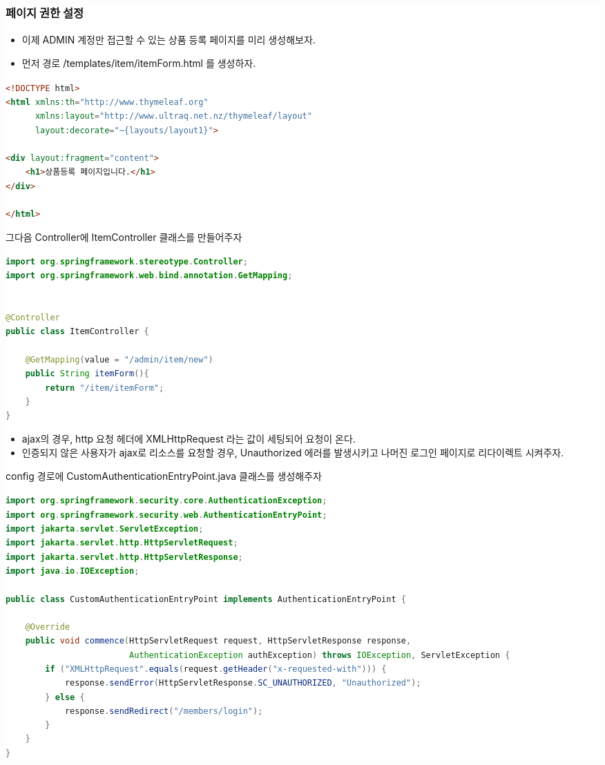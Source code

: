 ### 페이지 권한 설정
- 이제 ADMIN 계정만 접근할 수 있는 상품 등록 페이지를 미리 생성해보자.

- 먼저 경로 /templates/item/itemForm.html 를 생성하자.
```html
<!DOCTYPE html>
<html xmlns:th="http://www.thymeleaf.org"
      xmlns:layout="http://www.ultraq.net.nz/thymeleaf/layout"
      layout:decorate="~{layouts/layout1}">

<div layout:fragment="content">
    <h1>상품등록 페이지입니다.</h1>
</div>

</html>
```

그다음 Controller에 ItemController 클래스를 만들어주자

```java
import org.springframework.stereotype.Controller;
import org.springframework.web.bind.annotation.GetMapping;


@Controller
public class ItemController {
    
    @GetMapping(value = "/admin/item/new")
    public String itemForm(){
        return "/item/itemForm";
    }
}
```

- ajax의 경우, http 요청 헤더에 XMLHttpRequest 라는 값이 세팅되어 요청이 온다.
- 인증되지 않은 사용자가 ajax로 리소스를 요청할 경우, Unauthorized 에러를 발생시키고 나머진 로그인 페이지로 리다이렉트 시켜주자.

config 경로에 CustomAuthenticationEntryPoint.java 클래스를 생성해주자

```java
import org.springframework.security.core.AuthenticationException;
import org.springframework.security.web.AuthenticationEntryPoint;
import jakarta.servlet.ServletException;
import jakarta.servlet.http.HttpServletRequest;
import jakarta.servlet.http.HttpServletResponse;
import java.io.IOException;

public class CustomAuthenticationEntryPoint implements AuthenticationEntryPoint {

    @Override
    public void commence(HttpServletRequest request, HttpServletResponse response,
                         AuthenticationException authException) throws IOException, ServletException {
        if ("XMLHttpRequest".equals(request.getHeader("x-requested-with"))) {
            response.sendError(HttpServletResponse.SC_UNAUTHORIZED, "Unauthorized");
        } else {
            response.sendRedirect("/members/login");
        }
    }
}
```
